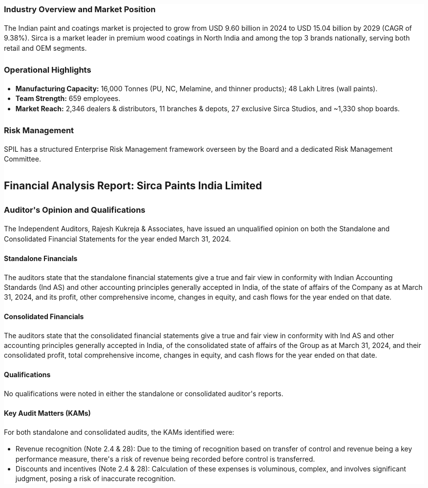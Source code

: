 ### Industry Overview and Market Position

The Indian paint and coatings market is projected to grow from USD 9.60 billion in 2024 to USD 15.04 billion by 2029 (CAGR of 9.38%). Sirca is a market leader in premium wood coatings in North India and among the top 3 brands nationally, serving both retail and OEM segments.

### Operational Highlights

*   **Manufacturing Capacity:** 16,000 Tonnes (PU, NC, Melamine, and thinner products); 48 Lakh Litres (wall paints).
*   **Team Strength:** 659 employees.
*   **Market Reach:** 2,346 dealers & distributors, 11 branches & depots, 27 exclusive Sirca Studios, and ~1,330 shop boards.

### Risk Management

SPIL has a structured Enterprise Risk Management framework overseen by the Board and a dedicated Risk Management Committee.

## Financial Analysis Report: Sirca Paints India Limited

### Auditor's Opinion and Qualifications

The Independent Auditors, Rajesh Kukreja & Associates, have issued an unqualified opinion on both the Standalone and Consolidated Financial Statements for the year ended March 31, 2024.

#### Standalone Financials

The auditors state that the standalone financial statements give a true and fair view in conformity with Indian Accounting Standards (Ind AS) and other accounting principles generally accepted in India, of the state of affairs of the Company as at March 31, 2024, and its profit, other comprehensive income, changes in equity, and cash flows for the year ended on that date.

#### Consolidated Financials

The auditors state that the consolidated financial statements give a true and fair view in conformity with Ind AS and other accounting principles generally accepted in India, of the consolidated state of affairs of the Group as at March 31, 2024, and their consolidated profit, total comprehensive income, changes in equity, and cash flows for the year ended on that date.

#### Qualifications

No qualifications were noted in either the standalone or consolidated auditor's reports.

#### Key Audit Matters (KAMs)

For both standalone and consolidated audits, the KAMs identified were:

*   Revenue recognition (Note 2.4 & 28): Due to the timing of recognition based on transfer of control and revenue being a key performance measure, there's a risk of revenue being recorded before control is transferred.
*   Discounts and incentives (Note 2.4 & 28): Calculation of these expenses is voluminous, complex, and involves significant judgment, posing a risk of inaccurate recognition.
